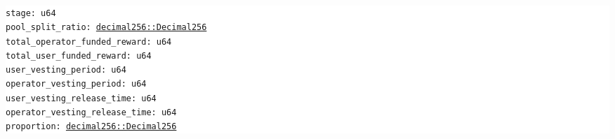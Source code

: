 
<dl>
<dt>
<code>stage: u64</code>
</dt>
<dd>

</dd>
<dt>
<code>pool_split_ratio: <a href="decimal256.md#0x1_decimal256_Decimal256">decimal256::Decimal256</a></code>
</dt>
<dd>

</dd>
<dt>
<code>total_operator_funded_reward: u64</code>
</dt>
<dd>

</dd>
<dt>
<code>total_user_funded_reward: u64</code>
</dt>
<dd>

</dd>
<dt>
<code>user_vesting_period: u64</code>
</dt>
<dd>

</dd>
<dt>
<code>operator_vesting_period: u64</code>
</dt>
<dd>

</dd>
<dt>
<code>user_vesting_release_time: u64</code>
</dt>
<dd>

</dd>
<dt>
<code>operator_vesting_release_time: u64</code>
</dt>
<dd>

</dd>
<dt>
<code>proportion: <a href="decimal256.md#0x1_decimal256_Decimal256">decimal256::Decimal256</a></code>
</dt>
<dd>
